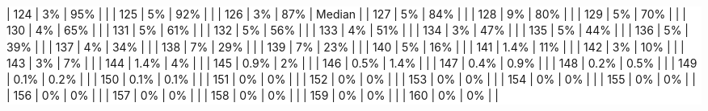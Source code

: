 | 124 | 3% | 95% |  |
| 125 | 5% | 92% |  |
| 126 | 3% | 87% | Median |
| 127 | 5% | 84% |  |
| 128 | 9% | 80% |  |
| 129 | 5% | 70% |  |
| 130 | 4% | 65% |  |
| 131 | 5% | 61% |  |
| 132 | 5% | 56% |  |
| 133 | 4% | 51% |  |
| 134 | 3% | 47% |  |
| 135 | 5% | 44% |  |
| 136 | 5% | 39% |  |
| 137 | 4% | 34% |  |
| 138 | 7% | 29% |  |
| 139 | 7% | 23% |  |
| 140 | 5% | 16% |  |
| 141 | 1.4% | 11% |  |
| 142 | 3% | 10% |  |
| 143 | 3% | 7% |  |
| 144 | 1.4% | 4% |  |
| 145 | 0.9% | 2% |  |
| 146 | 0.5% | 1.4% |  |
| 147 | 0.4% | 0.9% |  |
| 148 | 0.2% | 0.5% |  |
| 149 | 0.1% | 0.2% |  |
| 150 | 0.1% | 0.1% |  |
| 151 | 0% | 0% |  |
| 152 | 0% | 0% |  |
| 153 | 0% | 0% |  |
| 154 | 0% | 0% |  |
| 155 | 0% | 0% |  |
| 156 | 0% | 0% |  |
| 157 | 0% | 0% |  |
| 158 | 0% | 0% |  |
| 159 | 0% | 0% |  |
| 160 | 0% | 0% |  |
